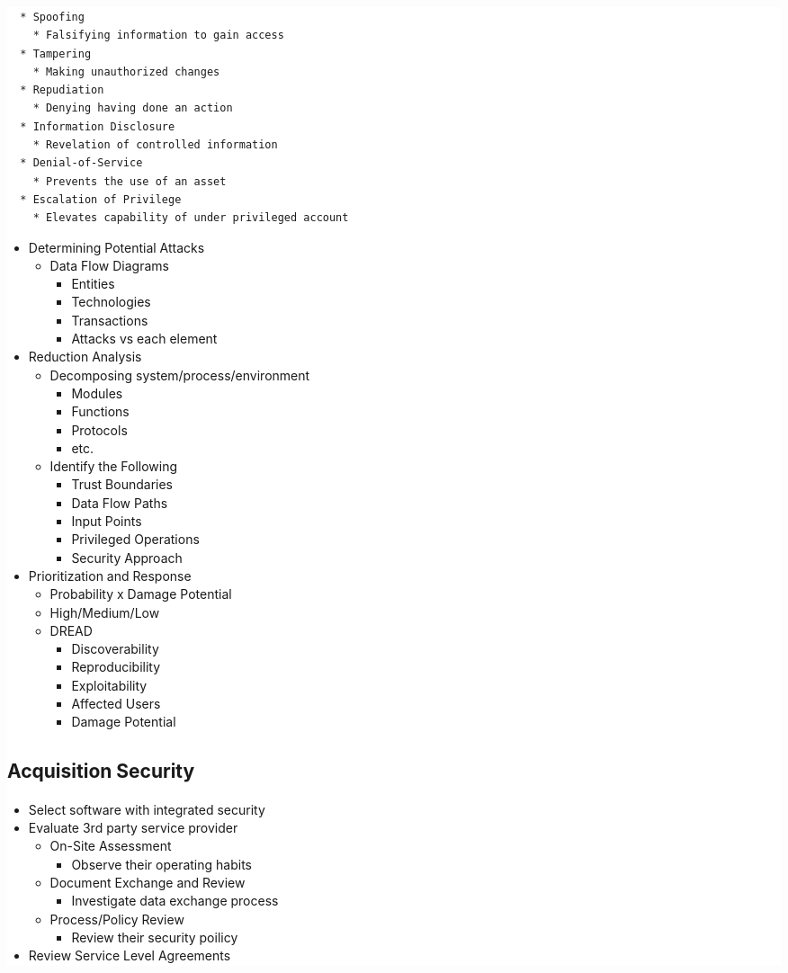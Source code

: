       * Spoofing
        * Falsifying information to gain access
      * Tampering
        * Making unauthorized changes
      * Repudiation
        * Denying having done an action
      * Information Disclosure
        * Revelation of controlled information
      * Denial-of-Service
        * Prevents the use of an asset
      * Escalation of Privilege
        * Elevates capability of under privileged account
  * Determining Potential Attacks
    * Data Flow Diagrams
      * Entities
      * Technologies
      * Transactions
      * Attacks vs each element
  * Reduction Analysis
    * Decomposing system/process/environment
      * Modules
      * Functions
      * Protocols
      * etc.
    * Identify the Following
      * Trust Boundaries
      * Data Flow Paths
      * Input Points
      * Privileged Operations
      * Security Approach
  * Prioritization and Response
    * Probability x Damage Potential
    * High/Medium/Low
    * DREAD
      * Discoverability
      * Reproducibility
      * Exploitability
      * Affected Users
      * Damage Potential

## Acquisition Security
* Select software with integrated security
* Evaluate 3rd party service provider
  * On-Site Assessment
    * Observe their operating habits
  * Document Exchange and Review
    * Investigate data exchange process
  * Process/Policy Review
    * Review their security poilicy
* Review Service Level Agreements
